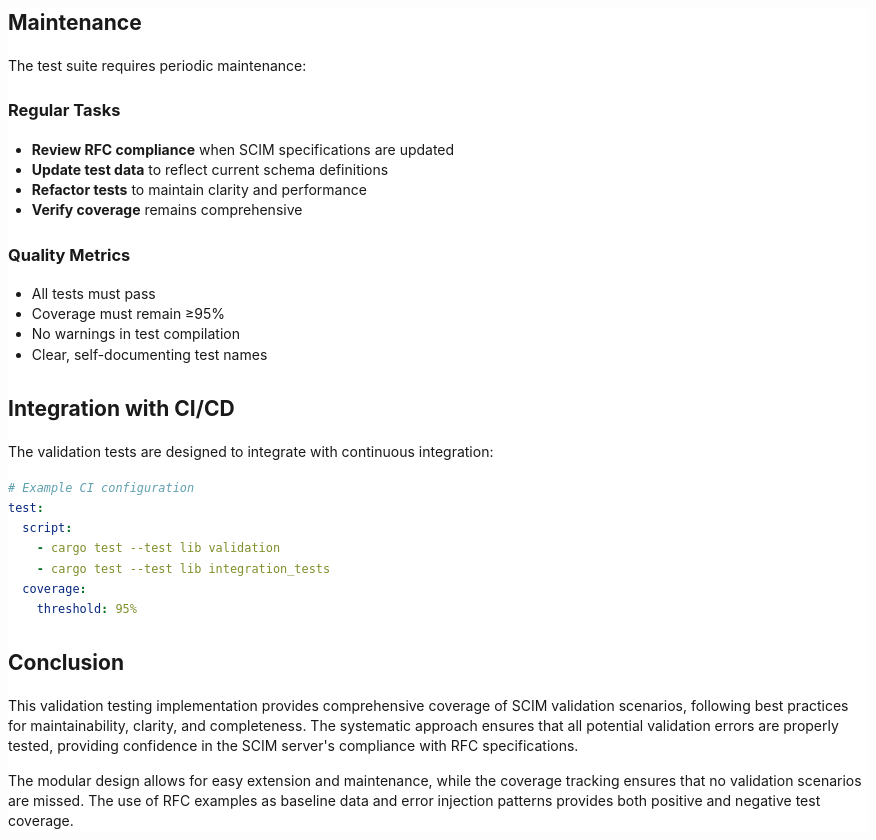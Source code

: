 ## Maintenance

The test suite requires periodic maintenance:

### Regular Tasks
- **Review RFC compliance** when SCIM specifications are updated
- **Update test data** to reflect current schema definitions
- **Refactor tests** to maintain clarity and performance
- **Verify coverage** remains comprehensive

### Quality Metrics
- All tests must pass
- Coverage must remain ≥95%
- No warnings in test compilation
- Clear, self-documenting test names

## Integration with CI/CD

The validation tests are designed to integrate with continuous integration:

```yaml
# Example CI configuration
test:
  script:
    - cargo test --test lib validation
    - cargo test --test lib integration_tests
  coverage:
    threshold: 95%
```

## Conclusion

This validation testing implementation provides comprehensive coverage of SCIM validation scenarios, following best practices for maintainability, clarity, and completeness. The systematic approach ensures that all potential validation errors are properly tested, providing confidence in the SCIM server's compliance with RFC specifications.

The modular design allows for easy extension and maintenance, while the coverage tracking ensures that no validation scenarios are missed. The use of RFC examples as baseline data and error injection patterns provides both positive and negative test coverage.
